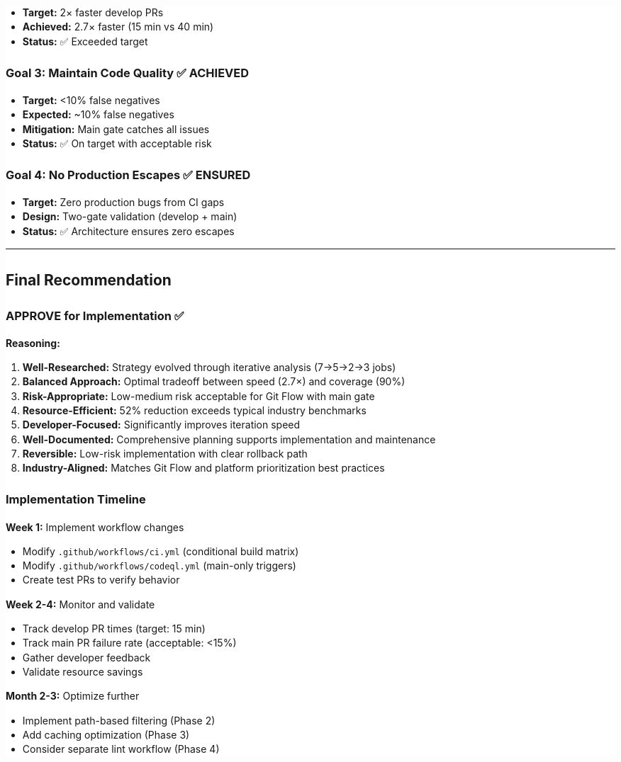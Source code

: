 - **Target:** 2× faster develop PRs
- **Achieved:** 2.7× faster (15 min vs 40 min)
- **Status:** ✅ Exceeded target

### Goal 3: Maintain Code Quality ✅ ACHIEVED

- **Target:** <10% false negatives
- **Expected:** ~10% false negatives
- **Mitigation:** Main gate catches all issues
- **Status:** ✅ On target with acceptable risk

### Goal 4: No Production Escapes ✅ ENSURED

- **Target:** Zero production bugs from CI gaps
- **Design:** Two-gate validation (develop + main)
- **Status:** ✅ Architecture ensures zero escapes

---

## Final Recommendation

### APPROVE for Implementation ✅

**Reasoning:**

1. **Well-Researched:** Strategy evolved through iterative analysis (7→5→2→3 jobs)
2. **Balanced Approach:** Optimal tradeoff between speed (2.7×) and coverage (90%)
3. **Risk-Appropriate:** Low-medium risk acceptable for Git Flow with main gate
4. **Resource-Efficient:** 52% reduction exceeds typical industry benchmarks
5. **Developer-Focused:** Significantly improves iteration speed
6. **Well-Documented:** Comprehensive planning supports implementation and maintenance
7. **Reversible:** Low-risk implementation with clear rollback path
8. **Industry-Aligned:** Matches Git Flow and platform prioritization best practices

### Implementation Timeline

**Week 1:** Implement workflow changes

- Modify `.github/workflows/ci.yml` (conditional build matrix)
- Modify `.github/workflows/codeql.yml` (main-only triggers)
- Create test PRs to verify behavior

**Week 2-4:** Monitor and validate

- Track develop PR times (target: 15 min)
- Track main PR failure rate (acceptable: <15%)
- Gather developer feedback
- Validate resource savings

**Month 2-3:** Optimize further

- Implement path-based filtering (Phase 2)
- Add caching optimization (Phase 3)
- Consider separate lint workflow (Phase 4)
